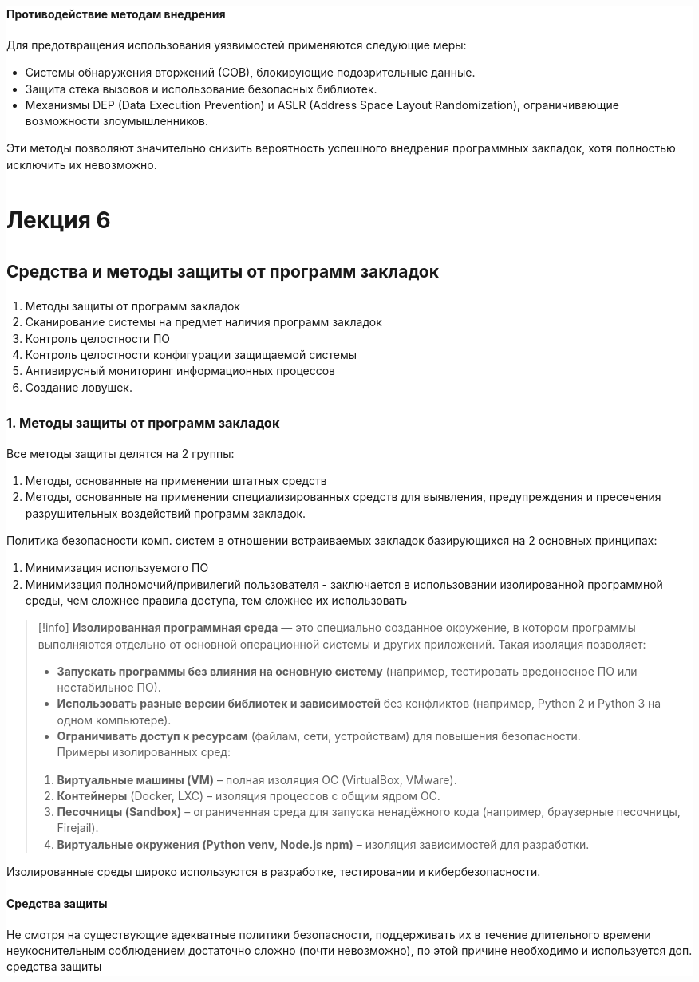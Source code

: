 #### **Противодействие методам внедрения**
Для предотвращения использования уязвимостей применяются следующие меры:
- Системы обнаружения вторжений (СОВ), блокирующие подозрительные данные.
- Защита стека вызовов и использование безопасных библиотек.
- Механизмы DEP (Data Execution Prevention) и ASLR (Address Space Layout Randomization), ограничивающие возможности злоумышленников.

Эти методы позволяют значительно снизить вероятность успешного внедрения программных закладок, хотя полностью исключить их невозможно.
# Лекция 6
## Средства и методы защиты от программ закладок
1. Методы защиты от программ закладок
2. Сканирование системы на предмет наличия программ закладок
3. Контроль целостности ПО
4. Контроль целостности конфигурации защищаемой системы
5. Антивирусный мониторинг информационных процессов
6. Создание ловушек.

### 1. Методы защиты от программ закладок

Все методы защиты делятся на 2 группы:
1. Методы, основанные на применении штатных средств
2. Методы, основанные на применении специализированных средств для выявления, предупреждения и пресечения разрушительных воздействий программ закладок.

Политика безопасности комп. систем в отношении встраиваемых закладок базирующихся на 2 основных принципах:
1. Минимизация используемого ПО
2. Минимизация полномочий/привилегий пользователя - заключается в использовании изолированной программной среды, чем сложнее правила доступа, тем сложнее их использовать

>[!info]
>**Изолированная программная среда** — это специально созданное окружение, в котором программы выполняются отдельно от основной операционной системы и других приложений. Такая изоляция позволяет:  
>
> - **Запускать программы без влияния на основную систему** (например, тестировать вредоносное ПО или нестабильное ПО).  
>- **Использовать разные версии библиотек и зависимостей** без конфликтов (например, Python 2 и Python 3 на одном компьютере).  
>- **Ограничивать доступ к ресурсам** (файлам, сети, устройствам) для повышения безопасности.  
>Примеры изолированных сред:  
>1. **Виртуальные машины (VM)** – полная изоляция ОС (VirtualBox, VMware).  
>2. **Контейнеры** (Docker, LXC) – изоляция процессов с общим ядром ОС.  
>3. **Песочницы (Sandbox)** – ограниченная среда для запуска ненадёжного кода (например, браузерные песочницы, Firejail).  
>4. **Виртуальные окружения (Python venv, Node.js npm)** – изоляция зависимостей для разработки.  

Изолированные среды широко используются в разработке, тестировании и кибербезопасности.

#### Средства защиты
Не смотря на существующие адекватные политики безопасности, поддерживать их в течение длительного времени неукоснительным соблюдением достаточно сложно (почти невозможно), по этой причине необходимо и используется доп. средства защиты 
